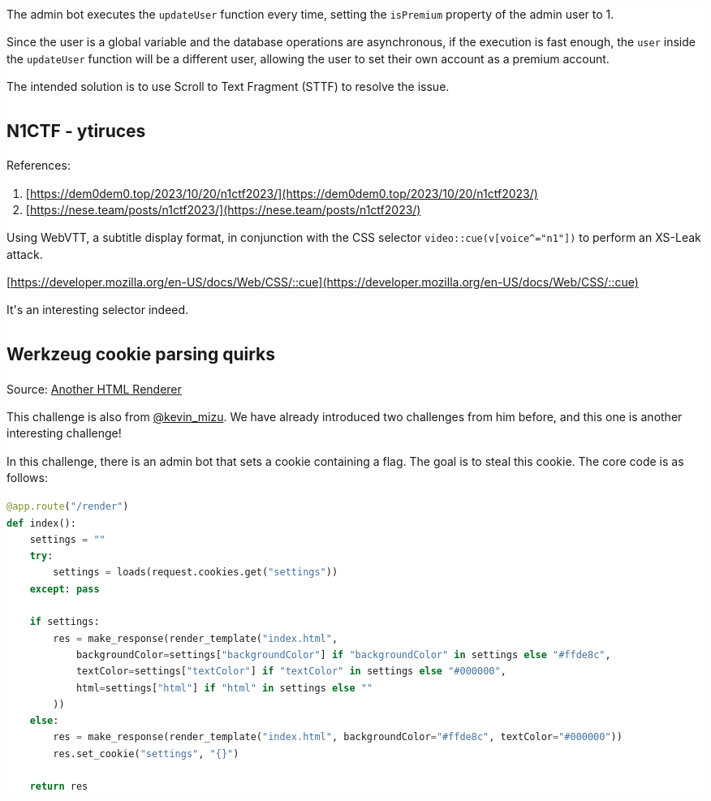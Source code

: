 The admin bot executes the `updateUser` function every time, setting the `isPremium` property of the admin user to 1.

Since the user is a global variable and the database operations are asynchronous, if the execution is fast enough, the `user` inside the `updateUser` function will be a different user, allowing the user to set their own account as a premium account.

The intended solution is to use Scroll to Text Fragment (STTF) to resolve the issue.

## N1CTF - ytiruces

References:

1. [https://dem0dem0.top/2023/10/20/n1ctf2023/](https://dem0dem0.top/2023/10/20/n1ctf2023/)
2. [https://nese.team/posts/n1ctf2023/](https://nese.team/posts/n1ctf2023/)

Using WebVTT, a subtitle display format, in conjunction with the CSS selector `video::cue(v[voice^="n1"])` to perform an XS-Leak attack.

[https://developer.mozilla.org/en-US/docs/Web/CSS/::cue](https://developer.mozilla.org/en-US/docs/Web/CSS/::cue)

It's an interesting selector indeed.

## Werkzeug cookie parsing quirks

Source: [Another HTML Renderer](https://mizu.re/post/another-html-renderer)

This challenge is also from [@kevin_mizu](https://twitter.com/kevin_mizu). We have already introduced two challenges from him before, and this one is another interesting challenge!

In this challenge, there is an admin bot that sets a cookie containing a flag. The goal is to steal this cookie. The core code is as follows:

``` py
@app.route("/render")
def index():
    settings = ""
    try:
        settings = loads(request.cookies.get("settings"))
    except: pass

    if settings:
        res = make_response(render_template("index.html",
            backgroundColor=settings["backgroundColor"] if "backgroundColor" in settings else "#ffde8c",
            textColor=settings["textColor"] if "textColor" in settings else "#000000",
            html=settings["html"] if "html" in settings else ""
        ))
    else:
        res = make_response(render_template("index.html", backgroundColor="#ffde8c", textColor="#000000"))
        res.set_cookie("settings", "{}")

    return res
```
